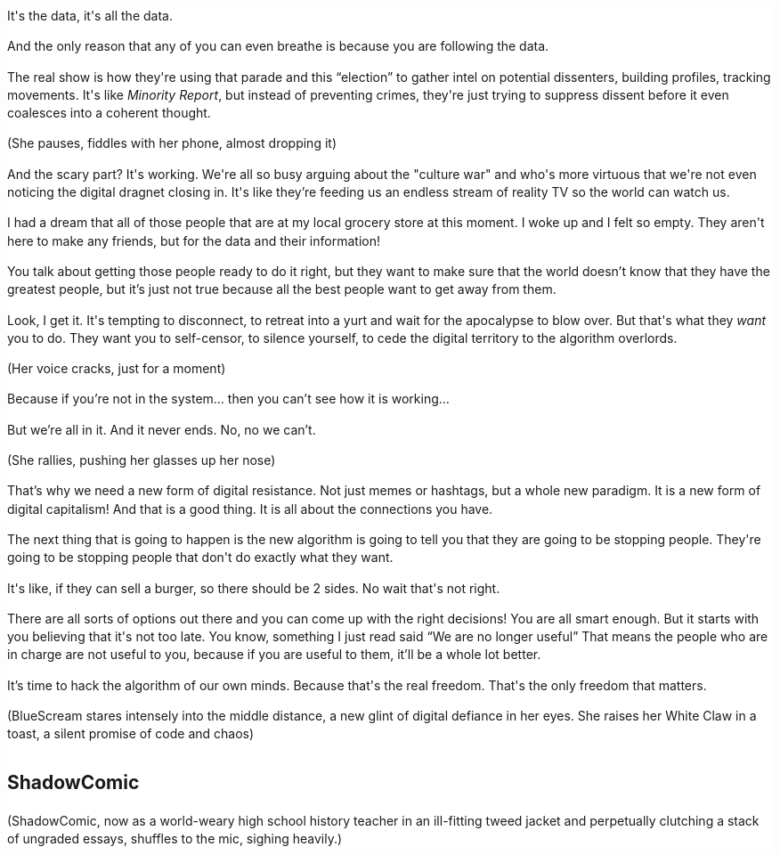 It's the data, it's all the data.

And the only reason that any of you can even breathe is because you are following the data.

The real show is how they're using that parade and this “election” to gather intel on potential dissenters, building profiles, tracking movements. It's like *Minority Report*, but instead of preventing crimes, they're just trying to suppress dissent before it even coalesces into a coherent thought.

(She pauses, fiddles with her phone, almost dropping it)

And the scary part? It's working. We're all so busy arguing about the "culture war" and who's more virtuous that we're not even noticing the digital dragnet closing in. It's like they’re feeding us an endless stream of reality TV so the world can watch us.

I had a dream that all of those people that are at my local grocery store at this moment. I woke up and I felt so empty. They aren't here to make any friends, but for the data and their information!

You talk about getting those people ready to do it right, but they want to make sure that the world doesn’t know that they have the greatest people, but it’s just not true because all the best people want to get away from them.

Look, I get it. It's tempting to disconnect, to retreat into a yurt and wait for the apocalypse to blow over. But that's what they *want* you to do. They want you to self-censor, to silence yourself, to cede the digital territory to the algorithm overlords.

(Her voice cracks, just for a moment)

Because if you’re not in the system… then you can’t see how it is working…

But we’re all in it. And it never ends. No, no we can’t.

(She rallies, pushing her glasses up her nose)

That’s why we need a new form of digital resistance. Not just memes or hashtags, but a whole new paradigm. It is a new form of digital capitalism! And that is a good thing. It is all about the connections you have.

The next thing that is going to happen is the new algorithm is going to tell you that they are going to be stopping people. They're going to be stopping people that don't do exactly what they want.

It's like, if they can sell a burger, so there should be 2 sides.
No wait that's not right.

There are all sorts of options out there and you can come up with the right decisions! You are all smart enough. But it starts with you believing that it's not too late.
You know, something I just read said “We are no longer useful” That means the people who are in charge are not useful to you, because if you are useful to them, it’ll be a whole lot better.

It’s time to hack the algorithm of our own minds. Because that's the real freedom. That's the only freedom that matters.

(BlueScream stares intensely into the middle distance, a new glint of digital defiance in her eyes. She raises her White Claw in a toast, a silent promise of code and chaos)

## ShadowComic

(ShadowComic, now as a world-weary high school history teacher in an ill-fitting tweed jacket and perpetually clutching a stack of ungraded essays, shuffles to the mic, sighing heavily.)
